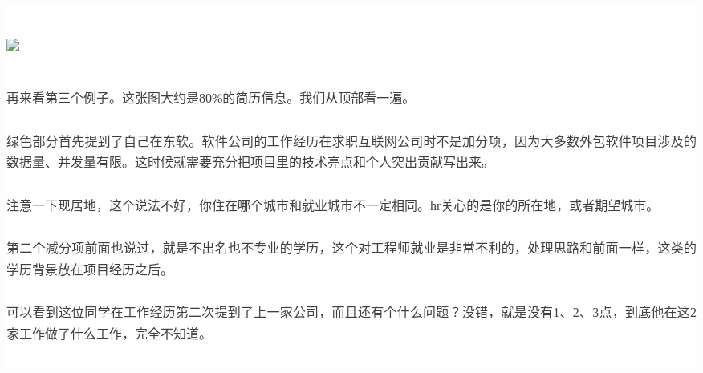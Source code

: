 <p style="margin-top: 0px; margin-bottom: 0px; box-sizing: border-box; color: rgb(73, 73, 73); font-size: 14.66px; font-variant-numeric: normal; font-variant-east-asian: normal; line-height: 24.92px; outline-style: none; outline-width: 0px; padding: 0px; white-space: normal;"><br></p>
<p style="text-align: justify; text-indent: 0em; line-height: 1.75em;"><img src="http://s0.lgstatic.com/i/image2/M01/8A/B9/CgoB5l14k66AaMgoAARIi5ZJT1c117.png"></p>
<p style="margin-top: 0px; margin-bottom: 0px; box-sizing: border-box; color: rgb(73, 73, 73); font-size: 14.66px; font-variant-numeric: normal; font-variant-east-asian: normal; line-height: 24.92px; outline-style: none; outline-width: 0px; padding: 0px; white-space: normal;"><br></p>
<p style="margin-top: 0px; margin-bottom: 0px; box-sizing: border-box; color: rgb(73, 73, 73); font-size: 14.66px; font-variant-numeric: normal; font-variant-east-asian: normal; outline-style: none; outline-width: 0px; padding: 0px; white-space: normal; text-indent: 0em; text-align: justify; line-height: 1.75em;"><span style="box-sizing: border-box; margin: 0px; outline-style: none; outline-width: 0px; padding: 0px; font-family: 微软雅黑, &quot;Microsoft YaHei&quot;; font-size: 16px; color: rgb(63, 63, 63);">再来看第三个例子。这张图大约是80%的简历信息。我们从顶部看一遍。</span></p>
<p style="margin-top: 0px; margin-bottom: 0px; box-sizing: border-box; color: rgb(73, 73, 73); font-size: 14.66px; font-variant-numeric: normal; font-variant-east-asian: normal; outline-style: none; outline-width: 0px; padding: 0px; white-space: normal; text-indent: 0em; text-align: justify; line-height: 1.75em;"><span style="font-family: 微软雅黑, &quot;Microsoft YaHei&quot;; font-size: 16px; color: rgb(63, 63, 63);">&nbsp;</span></p>
<p style="margin-top: 0px; margin-bottom: 0px; box-sizing: border-box; color: rgb(73, 73, 73); font-size: 14.66px; font-variant-numeric: normal; font-variant-east-asian: normal; outline-style: none; outline-width: 0px; padding: 0px; white-space: normal; text-indent: 0em; text-align: justify; line-height: 1.75em;"><span style="box-sizing: border-box; margin: 0px; outline-style: none; outline-width: 0px; padding: 0px; font-family: 微软雅黑, &quot;Microsoft YaHei&quot;; font-size: 16px; color: rgb(63, 63, 63);">绿色部分首先提到了自己在东软。软件公司的工作经历在求职互联网公司时不是加分项，因为大多数外包软件项目涉及的数据量、并发量有限。这时候就需要充分把项目里的技术亮点和个人突出贡献写出来。</span></p>
<p style="margin-top: 0px; margin-bottom: 0px; box-sizing: border-box; color: rgb(73, 73, 73); font-size: 14.66px; font-variant-numeric: normal; font-variant-east-asian: normal; outline-style: none; outline-width: 0px; padding: 0px; white-space: normal; text-indent: 0em; text-align: justify; line-height: 1.75em;"><span style="font-family: 微软雅黑, &quot;Microsoft YaHei&quot;; font-size: 16px; color: rgb(63, 63, 63);">&nbsp;</span></p>
<p style="margin-top: 0px; margin-bottom: 0px; box-sizing: border-box; color: rgb(73, 73, 73); font-size: 14.66px; font-variant-numeric: normal; font-variant-east-asian: normal; outline-style: none; outline-width: 0px; padding: 0px; white-space: normal; text-indent: 0em; text-align: justify; line-height: 1.75em;"><span style="box-sizing: border-box; margin: 0px; outline-style: none; outline-width: 0px; padding: 0px; font-family: 微软雅黑, &quot;Microsoft YaHei&quot;; font-size: 16px; color: rgb(63, 63, 63);">注意一下现居地，这个说法不好，你住在哪个城市和就业城市不一定相同。hr关心的是你的所在地，或者期望城市。</span></p>
<p style="margin-top: 0px; margin-bottom: 0px; box-sizing: border-box; color: rgb(73, 73, 73); font-size: 14.66px; font-variant-numeric: normal; font-variant-east-asian: normal; outline-style: none; outline-width: 0px; padding: 0px; white-space: normal; text-indent: 0em; text-align: justify; line-height: 1.75em;"><span style="font-family: 微软雅黑, &quot;Microsoft YaHei&quot;; font-size: 16px; color: rgb(63, 63, 63);">&nbsp;</span></p>
<p style="margin-top: 0px; margin-bottom: 0px; box-sizing: border-box; color: rgb(73, 73, 73); font-size: 14.66px; font-variant-numeric: normal; font-variant-east-asian: normal; outline-style: none; outline-width: 0px; padding: 0px; white-space: normal; text-indent: 0em; text-align: justify; line-height: 1.75em;"><span style="box-sizing: border-box; margin: 0px; outline-style: none; outline-width: 0px; padding: 0px; font-family: 微软雅黑, &quot;Microsoft YaHei&quot;; font-size: 16px; color: rgb(63, 63, 63);">第二个减分项前面也说过，就是不出名也不专业的学历，这个对工程师就业是非常不利的，处理思路和前面一样，这类的学历背景放在项目经历之后。</span></p>
<p style="margin-top: 0px; margin-bottom: 0px; box-sizing: border-box; color: rgb(73, 73, 73); font-size: 14.66px; font-variant-numeric: normal; font-variant-east-asian: normal; outline-style: none; outline-width: 0px; padding: 0px; white-space: normal; text-indent: 0em; text-align: justify; line-height: 1.75em;"><span style="font-family: 微软雅黑, &quot;Microsoft YaHei&quot;; font-size: 16px; color: rgb(63, 63, 63);">&nbsp;</span></p>
<p style="margin-top: 0px; margin-bottom: 0px; box-sizing: border-box; color: rgb(73, 73, 73); font-size: 14.66px; font-variant-numeric: normal; font-variant-east-asian: normal; outline-style: none; outline-width: 0px; padding: 0px; white-space: normal; text-indent: 0em; text-align: justify; line-height: 1.75em;"><span style="box-sizing: border-box; margin: 0px; outline-style: none; outline-width: 0px; padding: 0px; font-family: 微软雅黑, &quot;Microsoft YaHei&quot;; font-size: 16px; color: rgb(63, 63, 63);">可以看到这位同学在工作经历第二次提到了上一家公司，而且还有个什么问题？没错，就是没有1、2、3点，到底他在这2家工作做了什么工作，完全不知道。</span></p>
<p style="margin-top: 0px; margin-bottom: 0px; box-sizing: border-box; color: rgb(73, 73, 73); font-size: 14.66px; font-variant-numeric: normal; font-variant-east-asian: normal; outline-style: none; outline-width: 0px; padding: 0px; white-space: normal; text-indent: 0em; text-align: justify; line-height: 1.75em;"><span style="font-family: 微软雅黑, &quot;Microsoft YaHei&quot;; font-size: 16px; color: rgb(63, 63, 63);">&nbsp;</span></p>